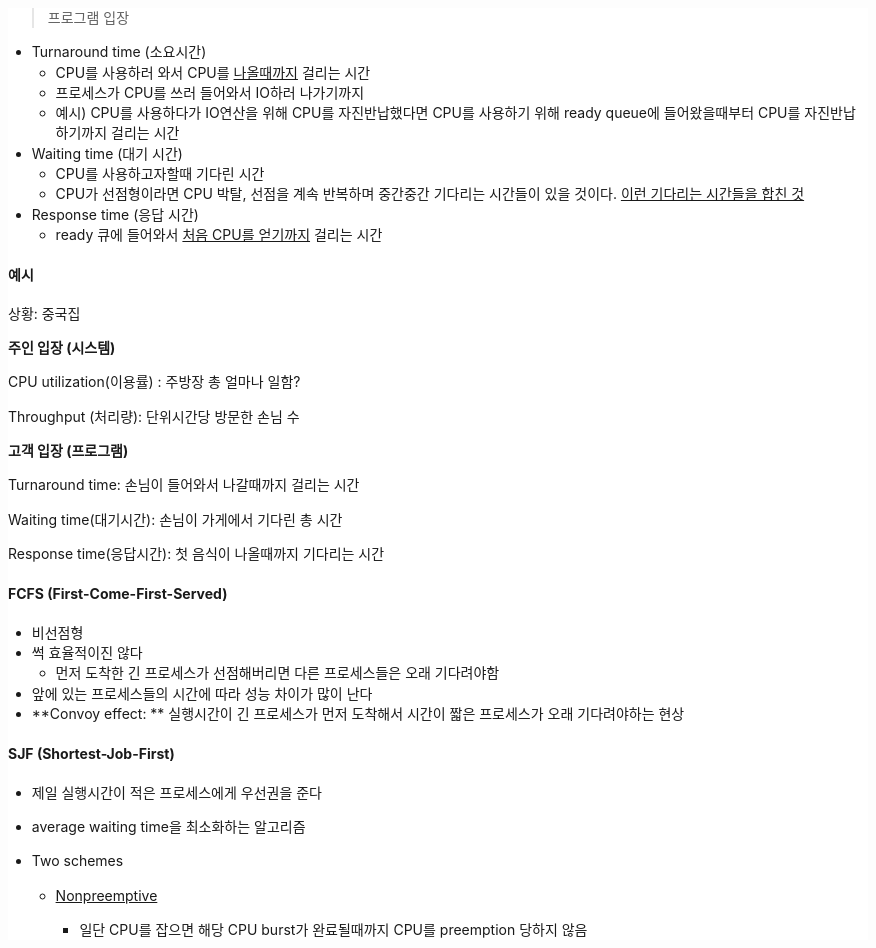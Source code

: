 

> 프로그램 입장



+ Turnaround time (소요시간)
  + CPU를 사용하러 와서 CPU를 <u>나올때까지</u> 걸리는 시간
  + 프로세스가 CPU를 쓰러 들어와서 IO하러 나가기까지
  + 예시) CPU를 사용하다가 IO연산을 위해 CPU를 자진반납했다면 CPU를 사용하기 위해 ready queue에 들어왔을때부터 CPU를 자진반납하기까지 걸리는 시간
+ Waiting time (대기 시간)
  + CPU를 사용하고자할때 기다린 시간
  + CPU가 선점형이라면 CPU 박탈, 선점을 계속 반복하며 중간중간 기다리는 시간들이 있을 것이다. <u>이런 기다리는 시간들을 합친 것</u>
+ Response time (응답 시간)
  + ready 큐에 들어와서 <u>처음 CPU를 얻기까지</u> 걸리는 시간



#### 예시

상황: 중국집



**주인 입장 (시스템)**

CPU utilization(이용률) : 주방장 총 얼마나 일함?

Throughput (처리량): 단위시간당 방문한 손님 수



**고객 입장 (프로그램)**

Turnaround time: 손님이 들어와서 나갈때까지 걸리는 시간

Waiting time(대기시간): 손님이 가게에서 기다린 총 시간

Response time(응답시간): 첫 음식이 나올때까지 기다리는 시간





#### FCFS (First-Come-First-Served)

+ 비선점형
+ 썩 효율적이진 않다
  + 먼저 도착한 긴 프로세스가 선점해버리면 다른 프로세스들은 오래 기다려야함
+ 앞에 있는 프로세스들의 시간에 따라 성능 차이가 많이 난다
+ **Convoy effect: ** 실행시간이 긴 프로세스가 먼저 도착해서 시간이 짧은 프로세스가 오래 기다려야하는 현상



#### SJF (Shortest-Job-First)

+ 제일 실행시간이 적은 프로세스에게 우선권을 준다

+ average waiting time을 최소화하는 알고리즘 

+ Two schemes

  + <u>Nonpreemptive</u>

    + 일단 CPU를 잡으면 해당 CPU burst가 완료될때까지 CPU를 preemption 당하지 않음
